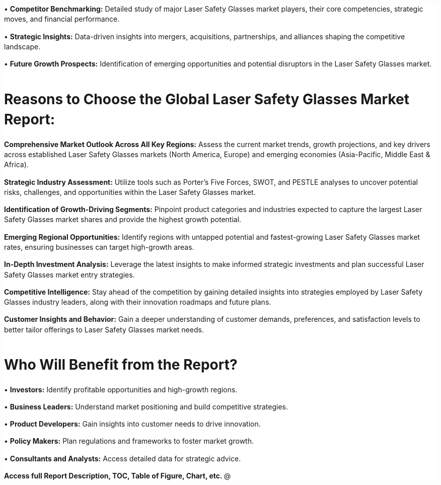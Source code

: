 • <strong>Competitor Benchmarking:</strong> Detailed study of major Laser Safety Glasses market players, their core competencies, strategic moves, and financial performance.

• <strong>Strategic Insights:</strong> Data-driven insights into mergers, acquisitions, partnerships, and alliances shaping the competitive landscape.

• <strong>Future Growth Prospects:</strong> Identification of emerging opportunities and potential disruptors in the Laser Safety Glasses market.

# <strong>Reasons to Choose the Global Laser Safety Glasses Market Report:</strong>

<strong>Comprehensive Market Outlook Across All Key Regions:</strong>
Assess the current market trends, growth projections, and key drivers across established Laser Safety Glasses markets (North America, Europe) and emerging economies (Asia-Pacific, Middle East & Africa).

<strong>Strategic Industry Assessment:</strong>
Utilize tools such as Porter’s Five Forces, SWOT, and PESTLE analyses to uncover potential risks, challenges, and opportunities within the Laser Safety Glasses market.

<strong>Identification of Growth-Driving Segments:</strong>
Pinpoint product categories and industries expected to capture the largest Laser Safety Glasses market shares and provide the highest growth potential.

<strong>Emerging Regional Opportunities:</strong>
Identify regions with untapped potential and fastest-growing Laser Safety Glasses market rates, ensuring businesses can target high-growth areas.

<strong>In-Depth Investment Analysis:</strong>
Leverage the latest insights to make informed strategic investments and plan successful Laser Safety Glasses market entry strategies.

<strong>Competitive Intelligence:</strong>
Stay ahead of the competition by gaining detailed insights into strategies employed by Laser Safety Glasses industry leaders, along with their innovation roadmaps and future plans.

<strong>Customer Insights and Behavior:</strong>
Gain a deeper understanding of customer demands, preferences, and satisfaction levels to better tailor offerings to Laser Safety Glasses market needs.

# <strong>Who Will Benefit from the Report?</strong>

• <strong>Investors:</strong> Identify profitable opportunities and high-growth regions.

• <strong>Business Leaders:</strong> Understand market positioning and build competitive strategies.

• <strong>Product Developers:</strong> Gain insights into customer needs to drive innovation.

• <strong>Policy Makers:</strong> Plan regulations and frameworks to foster market growth.

• <strong>Consultants and Analysts:</strong> Access detailed data for strategic advice.
</ul>
<strong>Access full Report Description, TOC, Table of Figure, Chart, etc. </strong>@  <a href= style=color:#0000ff;></a></font>
